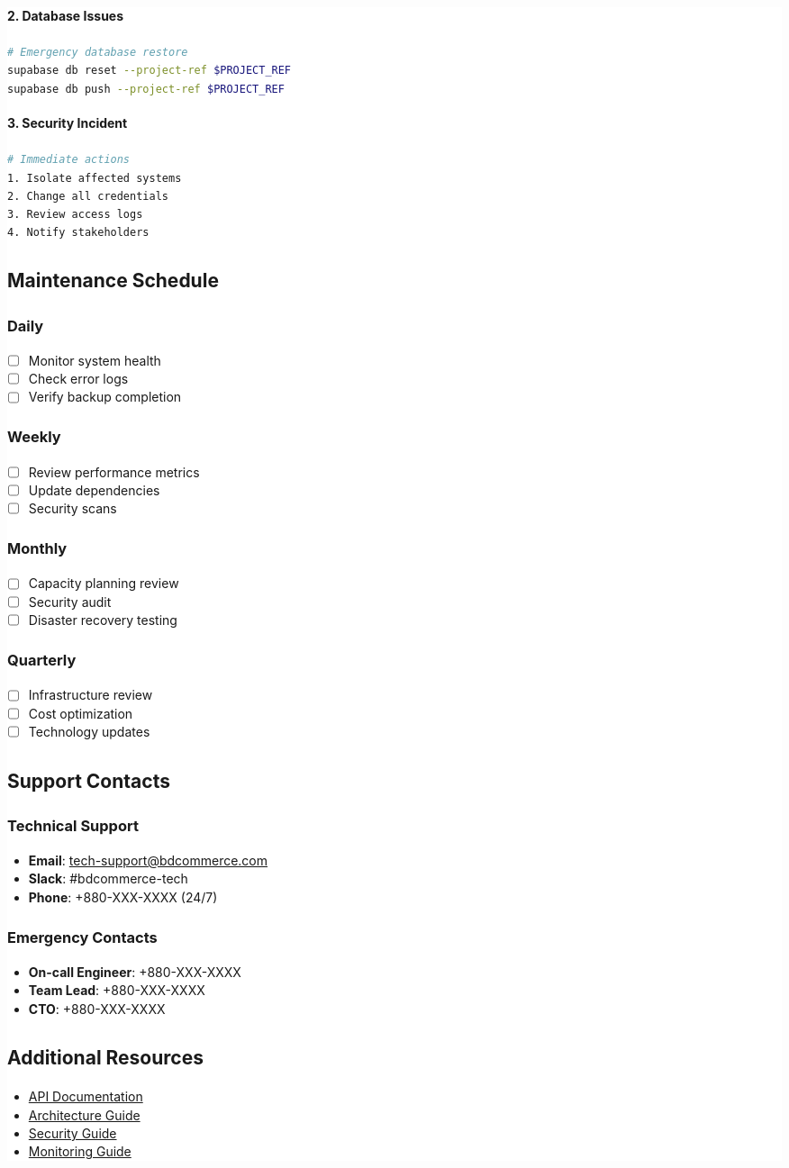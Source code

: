 #### 2. Database Issues

```bash
# Emergency database restore
supabase db reset --project-ref $PROJECT_REF
supabase db push --project-ref $PROJECT_REF
```

#### 3. Security Incident

```bash
# Immediate actions
1. Isolate affected systems
2. Change all credentials
3. Review access logs
4. Notify stakeholders
```

## Maintenance Schedule

### Daily
- [ ] Monitor system health
- [ ] Check error logs
- [ ] Verify backup completion

### Weekly
- [ ] Review performance metrics
- [ ] Update dependencies
- [ ] Security scans

### Monthly
- [ ] Capacity planning review
- [ ] Security audit
- [ ] Disaster recovery testing

### Quarterly
- [ ] Infrastructure review
- [ ] Cost optimization
- [ ] Technology updates

## Support Contacts

### Technical Support
- **Email**: tech-support@bdcommerce.com
- **Slack**: #bdcommerce-tech
- **Phone**: +880-XXX-XXXX (24/7)

### Emergency Contacts
- **On-call Engineer**: +880-XXX-XXXX
- **Team Lead**: +880-XXX-XXXX
- **CTO**: +880-XXX-XXXX

## Additional Resources

- [API Documentation](../api/openapi-spec.yaml)
- [Architecture Guide](../architecture/system-architecture.md)
- [Security Guide](../security/security-architecture.md)
- [Monitoring Guide](../monitoring/monitoring-setup.md)